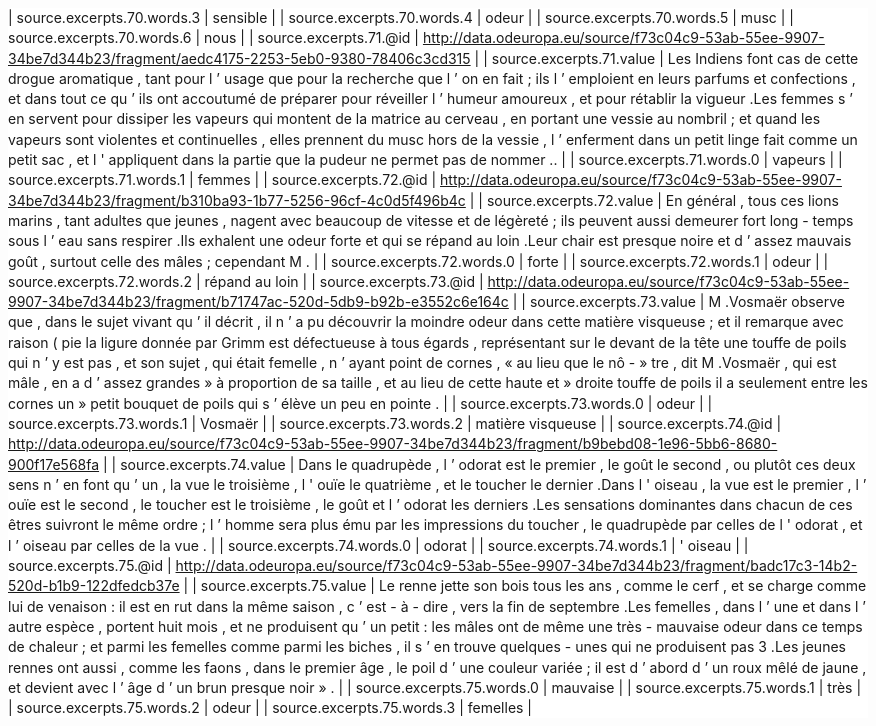 | source.excerpts.70.words.3 | sensible |
| source.excerpts.70.words.4 | odeur |
| source.excerpts.70.words.5 | musc |
| source.excerpts.70.words.6 | nous |
| source.excerpts.71.@id | http://data.odeuropa.eu/source/f73c04c9-53ab-55ee-9907-34be7d344b23/fragment/aedc4175-2253-5eb0-9380-78406c3cd315 |
| source.excerpts.71.value | Les Indiens font cas de cette drogue aromatique , tant pour l ’ usage que pour la recherche que l ’ on en fait ; ils l ’ emploient en leurs parfums et confections , et dans tout ce qu ’ ils ont accoutumé de préparer pour réveiller l ’ humeur amoureux , et pour rétablir la vigueur .Les femmes s ’ en servent pour dissiper les vapeurs qui montent de la matrice au cerveau , en portant une vessie au nombril ; et quand les vapeurs sont violentes et continuelles , elles prennent du musc hors de la vessie , l ’ enferment dans un petit linge fait comme un petit sac , et l ' appliquent dans la partie que la pudeur ne permet pas de nommer .. |
| source.excerpts.71.words.0 | vapeurs |
| source.excerpts.71.words.1 | femmes |
| source.excerpts.72.@id | http://data.odeuropa.eu/source/f73c04c9-53ab-55ee-9907-34be7d344b23/fragment/b310ba93-1b77-5256-96cf-4c0d5f496b4c |
| source.excerpts.72.value | En général , tous ces lions marins , tant adultes que jeunes , nagent avec beaucoup de vitesse et de légèreté ; ils peuvent aussi demeurer fort long - temps sous l ’ eau sans respirer .Ils exhalent une odeur forte et qui se répand au loin .Leur chair est presque noire et d ’ assez mauvais goût , surtout celle des mâles ; cependant M . |
| source.excerpts.72.words.0 | forte |
| source.excerpts.72.words.1 | odeur |
| source.excerpts.72.words.2 | répand au loin |
| source.excerpts.73.@id | http://data.odeuropa.eu/source/f73c04c9-53ab-55ee-9907-34be7d344b23/fragment/b71747ac-520d-5db9-b92b-e3552c6e164c |
| source.excerpts.73.value | M .Vosmaër observe que , dans le sujet vivant qu ’ il décrit , il n ’ a pu découvrir la moindre odeur dans cette matière visqueuse ; et il remarque avec raison ( pie la ligure donnée par Grimm est défectueuse à tous égards , représentant sur le devant de la tête une touffe de poils qui n ’ y est pas , et son sujet , qui était femelle , n ’ ayant point de cornes , « au lieu que le nô - » tre , dit M .Vosmaër , qui est mâle , en a d ’ assez grandes » à proportion de sa taille , et au lieu de cette haute et » droite touffe de poils il a seulement entre les cornes un » petit bouquet de poils qui s ’ élève un peu en pointe . |
| source.excerpts.73.words.0 | odeur |
| source.excerpts.73.words.1 | Vosmaër |
| source.excerpts.73.words.2 | matière visqueuse |
| source.excerpts.74.@id | http://data.odeuropa.eu/source/f73c04c9-53ab-55ee-9907-34be7d344b23/fragment/b9bebd08-1e96-5bb6-8680-900f17e568fa |
| source.excerpts.74.value | Dans le quadrupède , l ’ odorat est le premier , le goût le second , ou plutôt ces deux sens n ’ en font qu ’ un , la vue le troisième , l ' ouïe le quatrième , et le toucher le dernier .Dans l ' oiseau , la vue est le premier , l ’ ouïe est le second , le toucher est le troisième , le goût et l ’ odorat les derniers .Les sensations dominantes dans chacun de ces êtres suivront le même ordre ; l ’ homme sera plus ému par les impressions du toucher , le quadrupède par celles de l ' odorat , et l ’ oiseau par celles de la vue . |
| source.excerpts.74.words.0 | odorat |
| source.excerpts.74.words.1 | ' oiseau |
| source.excerpts.75.@id | http://data.odeuropa.eu/source/f73c04c9-53ab-55ee-9907-34be7d344b23/fragment/badc17c3-14b2-520d-b1b9-122dfedcb37e |
| source.excerpts.75.value | Le renne jette son bois tous les ans , comme le cerf , et se charge comme lui de venaison : il est en rut dans la même saison , c ’ est - à - dire , vers la fin de septembre .Les femelles , dans l ’ une et dans l ’ autre espèce , portent huit mois , et ne produisent qu ’ un petit : les mâles ont de même une très - mauvaise odeur dans ce temps de chaleur ; et parmi les femelles comme parmi les biches , il s ’ en trouve quelques - unes qui ne produisent pas 3 .Les jeunes rennes ont aussi , comme les faons , dans le premier âge , le poil d ’ une couleur variée ; il est d ’ abord d ’ un roux mêlé de jaune , et devient avec l ’ âge d ’ un brun presque noir » . |
| source.excerpts.75.words.0 | mauvaise |
| source.excerpts.75.words.1 | très |
| source.excerpts.75.words.2 | odeur |
| source.excerpts.75.words.3 | femelles |

